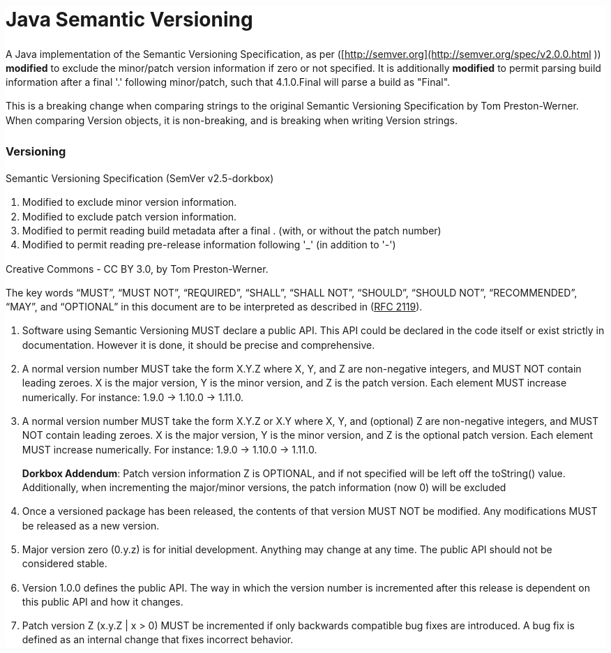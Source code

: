 Java Semantic Versioning
============================

A Java implementation of the Semantic Versioning Specification, as per ([http://semver.org](http://semver.org/spec/v2.0.0.html
)) **modified** to exclude the minor/patch version information if zero or not specified. It is additionally **modified**  to permit parsing
 build information after a final '.' following minor/patch, such that 4.1.0.Final will parse a build as "Final".

This is a breaking change when comparing strings to the original Semantic Versioning Specification by Tom Preston-Werner. When comparing
 Version objects, it is non-breaking, and is breaking when writing Version strings.

### Versioning ###

Semantic Versioning Specification (SemVer v2.5-dorkbox)

1. Modified to exclude minor version information.
1. Modified to exclude patch version information.
1. Modified to permit reading build metadata after a final . (with, or without the patch number)
1. Modified to permit reading pre-release information following '_' (in addition to '-')

Creative Commons - CC BY 3.0, by Tom Preston-Werner.

The key words “MUST”, “MUST NOT”, “REQUIRED”, “SHALL”, “SHALL NOT”, “SHOULD”, “SHOULD NOT”, “RECOMMENDED”, “MAY”, and “OPTIONAL” in this document are to be interpreted as described in ([RFC 2119](http://tools.ietf.org/html/rfc2119)).

1. Software using Semantic Versioning MUST declare a public API. This API could be declared in the code itself or exist strictly in documentation. However it is done, it should be precise and comprehensive.

2. A normal version number MUST take the form X.Y.Z where X, Y, and Z are non-negative integers, and MUST NOT contain leading zeroes. X is the major version, Y is the minor version, and Z is the patch version. Each element MUST increase numerically. For instance: 1.9.0 -> 1.10.0 -> 1.11.0.

2. A normal version number MUST take the form X.Y.Z or X.Y where X, Y, and (optional) Z are non-negative integers, and MUST NOT contain leading zeroes. X is the major version, Y is the minor version, and Z is the optional patch version. Each element MUST increase numerically. For instance: 1.9.0 -> 1.10.0 -> 1.11.0.

    **Dorkbox Addendum**:  Patch version information Z is OPTIONAL, and if not specified will be left off the toString() value. Additionally, when incrementing the major/minor versions, the patch information (now 0) will be excluded

3. Once a versioned package has been released, the contents of that version MUST NOT be modified. Any modifications MUST be released as a new version.

4. Major version zero (0.y.z) is for initial development. Anything may change at any time. The public API should not be considered stable.

5. Version 1.0.0 defines the public API. The way in which the version number is incremented after this release is dependent on this public API and how it changes.

6. Patch version Z (x.y.Z | x > 0) MUST be incremented if only backwards compatible bug fixes are introduced. A bug fix is defined as an internal change that fixes incorrect behavior.
